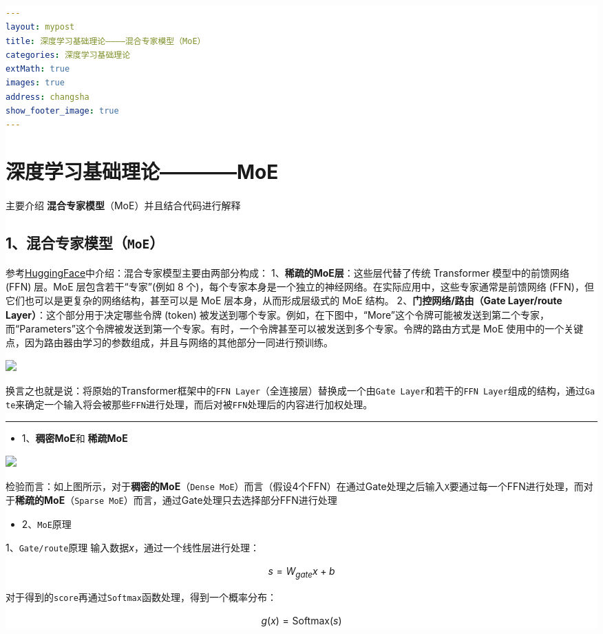 ```yaml
---
layout: mypost
title: 深度学习基础理论————混合专家模型（MoE）
categories: 深度学习基础理论
extMath: true
images: true
address: changsha
show_footer_image: true
---
```


# 深度学习基础理论————MoE

主要介绍 **混合专家模型**（MoE）并且结合代码进行解释

## 1、混合专家模型（`MoE`）

参考[HuggingFace](https://huggingface.co/blog/zh/moe#%E4%BB%80%E4%B9%88%E6%98%AF%E6%B7%B7%E5%90%88%E4%B8%93%E5%AE%B6%E6%A8%A1%E5%9E%8B)中介绍：混合专家模型主要由两部分构成：
1、**稀疏的MoE层**：这些层代替了传统 Transformer 模型中的前馈网络 (FFN) 层。MoE 层包含若干“专家”(例如 8 个)，每个专家本身是一个独立的神经网络。在实际应用中，这些专家通常是前馈网络 (FFN)，但它们也可以是更复杂的网络结构，甚至可以是 MoE 层本身，从而形成层级式的 MoE 结构。
2、**门控网络/路由（Gate Layer/route Layer）**：这个部分用于决定哪些令牌 (token) 被发送到哪个专家。例如，在下图中，“More”这个令牌可能被发送到第二个专家，而“Parameters”这个令牌被发送到第一个专家。有时，一个令牌甚至可以被发送到多个专家。令牌的路由方式是 MoE 使用中的一个关键点，因为路由器由学习的参数组成，并且与网络的其他部分一同进行预训练。

![](https://s2.loli.net/2025/01/27/raYIo3P9lb5tgGJ.png)

换言之也就是说：将原始的Transformer框架中的`FFN Layer`（全连接层）替换成一个由`Gate Layer`和若干的`FFN Layer`组成的结构，通过`Gate`来确定一个输入将会被那些`FFN`进行处理，而后对被`FFN`处理后的内容进行加权处理。

---

* 1、**稠密MoE**和 **稀疏MoE**

![](https://s2.loli.net/2025/01/27/RviK5P6ZwBqYSAz.png)

检验而言：如上图所示，对于**稠密的MoE**（`Dense MoE`）而言（假设4个FFN）在通过Gate处理之后输入`X`要通过每一个FFN进行处理，而对于**稀疏的MoE**（`Sparse MoE`）而言，通过Gate处理只去选择部分FFN进行处理

* 2、`MoE`原理


1、`Gate/route`原理
输入数据$x$，通过一个线性层进行处理：

$$
s = W_{gate}x+b
$$

对于得到的`score`再通过`Softmax`函数处理，得到一个概率分布：

$$
g(x)=\text{Softmax}(s)
$$
